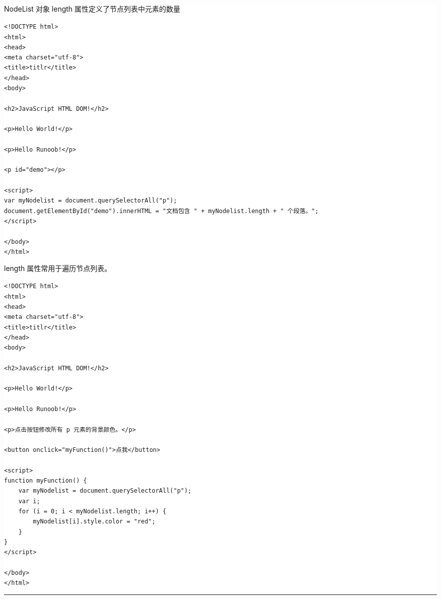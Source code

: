

NodeList 对象 length 属性定义了节点列表中元素的数量
~~~
<!DOCTYPE html>
<html>
<head>
<meta charset="utf-8">
<title>titlr</title>
</head>
<body>

<h2>JavaScript HTML DOM!</h2>

<p>Hello World!</p>

<p>Hello Runoob!</p>

<p id="demo"></p>

<script>
var myNodelist = document.querySelectorAll("p");
document.getElementById("demo").innerHTML = "文档包含 " + myNodelist.length + " 个段落。";
</script>

</body>
</html>
~~~



length 属性常用于遍历节点列表。

~~~
<!DOCTYPE html>
<html>
<head>
<meta charset="utf-8">
<title>titlr</title>
</head>
<body>

<h2>JavaScript HTML DOM!</h2>

<p>Hello World!</p>

<p>Hello Runoob!</p>

<p>点击按钮修改所有 p 元素的背景颜色。</p>

<button onclick="myFunction()">点我</button>

<script>
function myFunction() {
    var myNodelist = document.querySelectorAll("p");
    var i;
    for (i = 0; i < myNodelist.length; i++) {
        myNodelist[i].style.color = "red";
    }
}
</script>

</body>
</html>
~~~
<hr>
